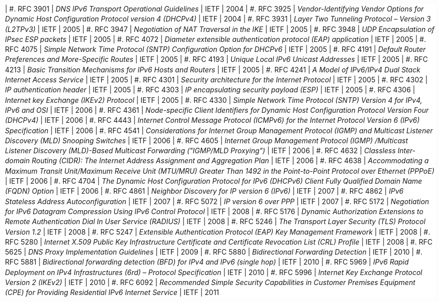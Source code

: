 | #. RFC 3901                   | *DNS IPv6 Transport Operational Guidelines*  | IETF        | 2004
| #. RFC 3925                   | *Vendor-Identifying Vendor Options for Dynamic Host Configuration Protocol version 4 (DHCPv4)* | IETF        | 2004
| #. RFC 3931                   | *Layer Two Tunneling Protocol – Version 3 (L2TPv3)* | IETF        | 2005
| #. RFC 3947                   | *Negotiation of NAT Traversal in the IKE*    | IETF        | 2005
| #. RFC 3948                   | *UDP Encapsulation of IPsec ESP packets*     | IETF        | 2005
| #. RFC 4072                   | *Diameter extensible authentication protocol (EAP) application* | IETF        | 2005
| #. RFC 4075                   | *Simple Network Time Protocol (SNTP) Configuration Option for DHCPv6* | IETF        | 2005
| #. RFC 4191                   | *Default Router Preferences and More-Specific Routes* | IETF        | 2005
| #. RFC 4193                   | *Unique Local IPv6 Unicast Addresses*        | IETF        | 2005
| #. RFC 4213                   | *Basic Transition Mechanisms for IPv6 Hosts and Routers* | IETF        | 2005
| #. RFC 4241                   | *A Model of IPv6/IPv4 Dual Stack Internet Access Service* | IETF        | 2005
| #. RFC 4301                   | *Security architecture for the Internet Protocol* | IETF        | 2005
| #. RFC 4302                   | *IP authentication header*                   | IETF        | 2005
| #. RFC 4303                   | *IP encapsulating security payload (ESP)*    | IETF        | 2005
| #. RFC 4306                   | *Internet key Exchange (IKEv2) Protocol*     | IETF        | 2005
| #. RFC 4330                   | *Simple Network Time Protocol (SNTP) Version 4 for IPv4, IPv6 and OSI* | IETF        | 2006
| #. RFC 4361                   | *Node-specific Client Identifiers for Dynamic Host Configuration Protocol Version Four (DHCPv4)* | IETF        | 2006
| #. RFC 4443                   | *Internet Control Message Protocol (ICMPv6) for the Internet Protocol Version 6 (IPv6) Specification* | IETF        | 2006
| #. RFC 4541                   | *Considerations for Internet Group Management Protocol (IGMP) and Multicast Listener Discovery (MLD) Snooping Switches* | IETF        | 2006
| #. RFC 4605                   | *Internet Group Management Protocol (IGMP) /Multicast Listener Discovery (MLD)-Based Multicast Forwarding ("IGMP/MLD Proxying")* | IETF        | 2006
| #. RFC 4632                   | *Classless Inter-domain Routing (CIDR): The Internet Address Assignment and Aggregation Plan* | IETF        | 2006
| #. RFC 4638                   | *Accommodating a Maximum Transit Unit/Maximum Receive Unit (MTU/MRU) Greater Than 1492 in the Point-to-Point Protocol over Ethernet (PPPoE)* | IETF        | 2006
| #. RFC 4704                   | *The Dynamic Host Configuration Protocol for IPv6 (DHCPv6) Client Fully Qualified Domain Name (FQDN) Option* | IETF        | 2006
| #. RFC 4861                   | *Neighbor Discovery for IP version 6 (IPv6)* | IETF        | 2007
| #. RFC 4862                   | *IPv6 Stateless Address Autoconfiguration*   | IETF        | 2007
| #. RFC 5072                   | *IP version 6 over PPP*                      | IETF        | 2007
| #. RFC 5172                   | *Negotiation for IPv6 Datagram Compression Using IPv6 Control Protocol* | IETF        | 2008
| #. RFC 5176                   | *Dynamic Authorization Extensions to Remote Authentication Dial In User Service (RADIUS)* | IETF        | 2008
| #. RFC 5246                   | *The Transport Layer Security (TLS) Protocol Version 1.2* | IETF        | 2008
| #. RFC 5247                   | *Extensible Authentication Protocol (EAP) Key Management Framework* | IETF        | 2008
| #. RFC 5280                   | *Internet X.509 Public Key Infrastructure Certificate and Certificate Revocation List (CRL) Profile* | IETF        | 2008
| #. RFC 5625                   | *DNS Proxy Implementation Guidelines*        | IETF        | 2009
| #. RFC 5880                   | *Bidirectional Forwarding Detection*         | IETF        | 2010
| #. RFC 5881                   | *Bidirectional forwarding detection (BFD) for IPv4 and IPv6 (single hop)* | IETF        | 2010
| #. RFC 5969                   | *IPv6 Rapid Deployment on IPv4 Infrastructures (6rd) – Protocol Specification* | IETF        | 2010
| #. RFC 5996                   | *Internet Key Exchange Protocol Version 2 (IKEv2)* | IETF        | 2010
| #. RFC 6092                   | *Recommended Simple Security Capabilities in Customer Premises Equipment (CPE) for Providing Residential IPv6 Internet Service* | IETF        | 2011